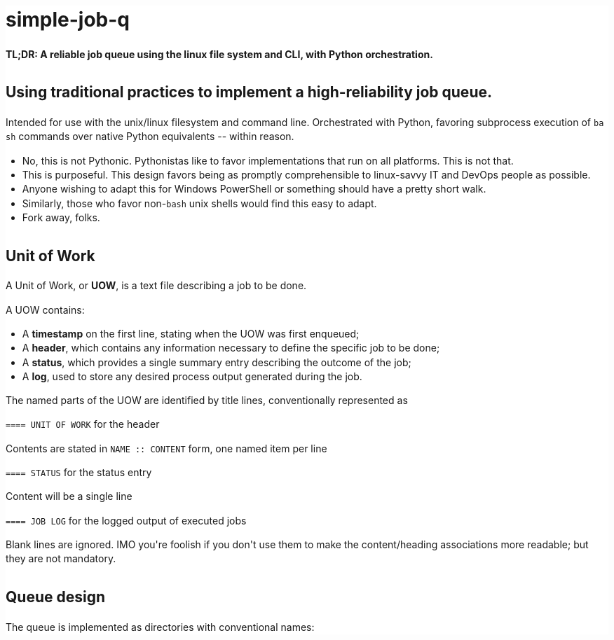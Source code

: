 # simple-job-q

**TL;DR: A reliable job queue using the linux file system and CLI, with Python
orchestration.**

## Using traditional practices to implement a high-reliability job queue.
Intended for use with the unix/linux filesystem and command line. Orchestrated
with Python, favoring subprocess execution of `bash` commands over native Python
equivalents -- within reason. 
  - No, this is not Pythonic. Pythonistas like to favor implementations that
    run on all platforms. This is not that.
  - This is purposeful. This design favors being as promptly comprehensible
    to linux-savvy IT and DevOps people as possible.
  - Anyone wishing to adapt this for Windows PowerShell or something should
    have a pretty short walk.
  - Similarly, those who favor non-`bash` unix shells would find this easy to
    adapt.
  - Fork away, folks.


## Unit of Work
A Unit of Work, or **UOW**, is a text file describing a job to be done.

A UOW contains:
  - A **timestamp** on the first line, stating when the UOW was first enqueued;
  - A **header**, which contains any information necessary to define the
    specific job to be done;
  - A **status**, which provides a single summary entry describing the outcome
    of the job;
  - A **log**, used to store any desired process output generated during
    the job.

The named parts of the UOW are identified by title lines, conventionally
represented as

`==== UNIT OF WORK` for the header

Contents are stated in `NAME :: CONTENT` form, one named item per line

`==== STATUS` for the status entry

Content will be a single line

`==== JOB LOG` for the logged output of executed jobs

Blank lines are ignored. IMO you're foolish if you don't use them to make the
content/heading associations more readable; but they are not mandatory.


## Queue design
The queue is implemented as directories with conventional names:
